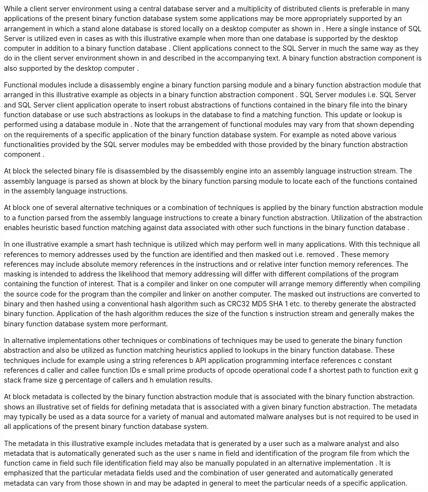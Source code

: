 While a client server environment using a central database server and a multiplicity of distributed clients is preferable in many applications of the present binary function database system some applications may be more appropriately supported by an arrangement in which a stand alone database is stored locally on a desktop computer as shown in . Here a single instance of SQL Server is utilized even in cases as with this illustrative example when more than one database is supported by the desktop computer in addition to a binary function database . Client applications connect to the SQL Server in much the same way as they do in the client server environment shown in and described in the accompanying text. A binary function abstraction component is also supported by the desktop computer .

Functional modules include a disassembly engine a binary function parsing module and a binary function abstraction module that arranged in this illustrative example as objects in a binary function abstraction component . SQL Server modules i.e. SQL Server and SQL Server client application operate to insert robust abstractions of functions contained in the binary file into the binary function database or use such abstractions as lookups in the database to find a matching function. This update or lookup is performed using a database module in . Note that the arrangement of functional modules may vary from that shown depending on the requirements of a specific application of the binary function database system. For example as noted above various functionalities provided by the SQL server modules may be embedded with those provided by the binary function abstraction component .

At block the selected binary file is disassembled by the disassembly engine into an assembly language instruction stream. The assembly language is parsed as shown at block by the binary function parsing module to locate each of the functions contained in the assembly language instructions.

At block one of several alternative techniques or a combination of techniques is applied by the binary function abstraction module to a function parsed from the assembly language instructions to create a binary function abstraction. Utilization of the abstraction enables heuristic based function matching against data associated with other such functions in the binary function database .

In one illustrative example a smart hash technique is utilized which may perform well in many applications. With this technique all references to memory addresses used by the function are identified and then masked out i.e. removed . These memory references may include absolute memory references in the instructions and or relative inter function memory references. The masking is intended to address the likelihood that memory addressing will differ with different compilations of the program containing the function of interest. That is a compiler and linker on one computer will arrange memory differently when compiling the source code for the program than the compiler and linker on another computer. The masked out instructions are converted to binary and then hashed using a conventional hash algorithm such as CRC32 MD5 SHA 1 etc. to thereby generate the abstracted binary function. Application of the hash algorithm reduces the size of the function s instruction stream and generally makes the binary function database system more performant.

In alternative implementations other techniques or combinations of techniques may be used to generate the binary function abstraction and also be utilized as function matching heuristics applied to lookups in the binary function database. These techniques include for example using a string references b API application programming interface references c constant references d caller and callee function IDs e small prime products of opcode operational code f a shortest path to function exit g stack frame size g percentage of callers and h emulation results.

At block metadata is collected by the binary function abstraction module that is associated with the binary function abstraction. shows an illustrative set of fields for defining metadata that is associated with a given binary function abstraction. The metadata may typically be used as a data source for a variety of manual and automated malware analyses but is not required to be used in all applications of the present binary function database system.

The metadata in this illustrative example includes metadata that is generated by a user such as a malware analyst and also metadata that is automatically generated such as the user s name in field and identification of the program file from which the function came in field such file identification field may also be manually populated in an alternative implementation . It is emphasized that the particular metadata fields used and the combination of user generated and automatically generated metadata can vary from those shown in and may be adapted in general to meet the particular needs of a specific application.
